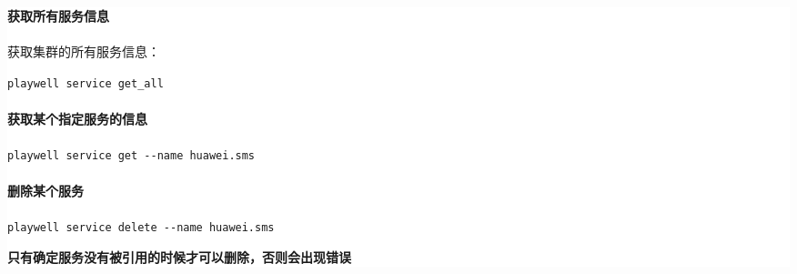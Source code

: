 #### 获取所有服务信息

获取集群的所有服务信息：

```shell
playwell service get_all
```

#### 获取某个指定服务的信息

```shell
playwell service get --name huawei.sms
```

#### 删除某个服务

```shell
playwell service delete --name huawei.sms
```

**只有确定服务没有被引用的时候才可以删除，否则会出现错误**

